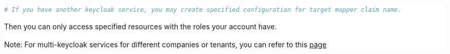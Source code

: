```yaml
# If you have another keycloak service, you may create specified configuration for target mapper claim name.
```

Then you can only access specified resources with the roles your account have.

Note: For multi-keycloak services for different companies or tenants, you can refer to this [page](https://github.com/akraino-edge-stack/icn-sdwan/tree/master/central-controller/docs/istio/Multiple%20KeyCloak%20Configuration.md)
